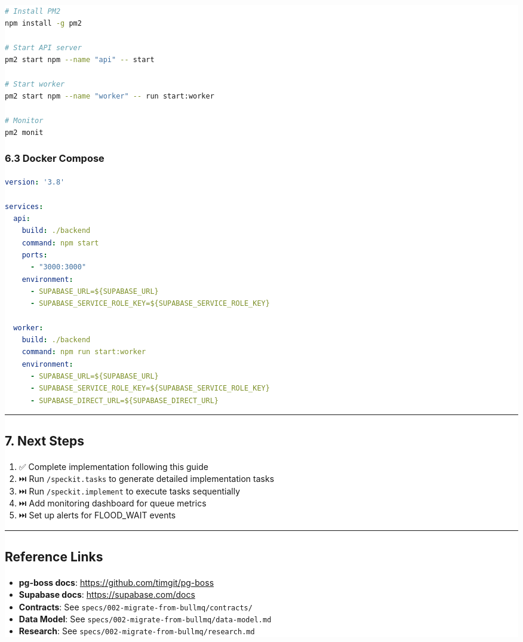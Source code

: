 ```bash
# Install PM2
npm install -g pm2

# Start API server
pm2 start npm --name "api" -- start

# Start worker
pm2 start npm --name "worker" -- run start:worker

# Monitor
pm2 monit
```

### 6.3 Docker Compose

```yaml
version: '3.8'

services:
  api:
    build: ./backend
    command: npm start
    ports:
      - "3000:3000"
    environment:
      - SUPABASE_URL=${SUPABASE_URL}
      - SUPABASE_SERVICE_ROLE_KEY=${SUPABASE_SERVICE_ROLE_KEY}

  worker:
    build: ./backend
    command: npm run start:worker
    environment:
      - SUPABASE_URL=${SUPABASE_URL}
      - SUPABASE_SERVICE_ROLE_KEY=${SUPABASE_SERVICE_ROLE_KEY}
      - SUPABASE_DIRECT_URL=${SUPABASE_DIRECT_URL}
```

---

## 7. Next Steps

1. ✅ Complete implementation following this guide
2. ⏭️ Run `/speckit.tasks` to generate detailed implementation tasks
3. ⏭️ Run `/speckit.implement` to execute tasks sequentially
4. ⏭️ Add monitoring dashboard for queue metrics
5. ⏭️ Set up alerts for FLOOD_WAIT events

---

## Reference Links

- **pg-boss docs**: https://github.com/timgit/pg-boss
- **Supabase docs**: https://supabase.com/docs
- **Contracts**: See `specs/002-migrate-from-bullmq/contracts/`
- **Data Model**: See `specs/002-migrate-from-bullmq/data-model.md`
- **Research**: See `specs/002-migrate-from-bullmq/research.md`
